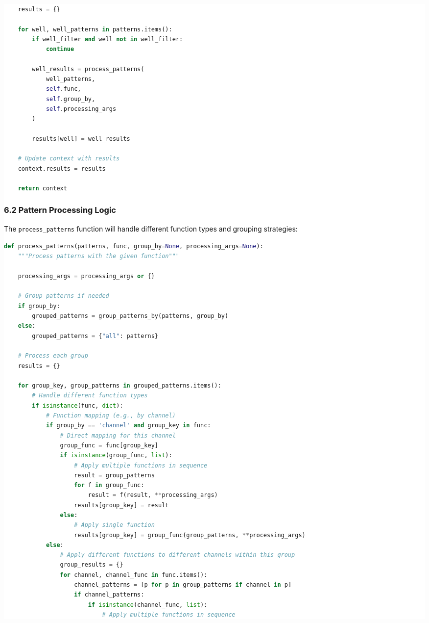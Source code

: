 ```python
    results = {}

    for well, well_patterns in patterns.items():
        if well_filter and well not in well_filter:
            continue

        well_results = process_patterns(
            well_patterns,
            self.func,
            self.group_by,
            self.processing_args
        )

        results[well] = well_results

    # Update context with results
    context.results = results

    return context
```

### 6.2 Pattern Processing Logic

The `process_patterns` function will handle different function types and grouping strategies:

```python
def process_patterns(patterns, func, group_by=None, processing_args=None):
    """Process patterns with the given function"""

    processing_args = processing_args or {}

    # Group patterns if needed
    if group_by:
        grouped_patterns = group_patterns_by(patterns, group_by)
    else:
        grouped_patterns = {"all": patterns}

    # Process each group
    results = {}

    for group_key, group_patterns in grouped_patterns.items():
        # Handle different function types
        if isinstance(func, dict):
            # Function mapping (e.g., by channel)
            if group_by == 'channel' and group_key in func:
                # Direct mapping for this channel
                group_func = func[group_key]
                if isinstance(group_func, list):
                    # Apply multiple functions in sequence
                    result = group_patterns
                    for f in group_func:
                        result = f(result, **processing_args)
                    results[group_key] = result
                else:
                    # Apply single function
                    results[group_key] = group_func(group_patterns, **processing_args)
            else:
                # Apply different functions to different channels within this group
                group_results = {}
                for channel, channel_func in func.items():
                    channel_patterns = [p for p in group_patterns if channel in p]
                    if channel_patterns:
                        if isinstance(channel_func, list):
                            # Apply multiple functions in sequence
```
